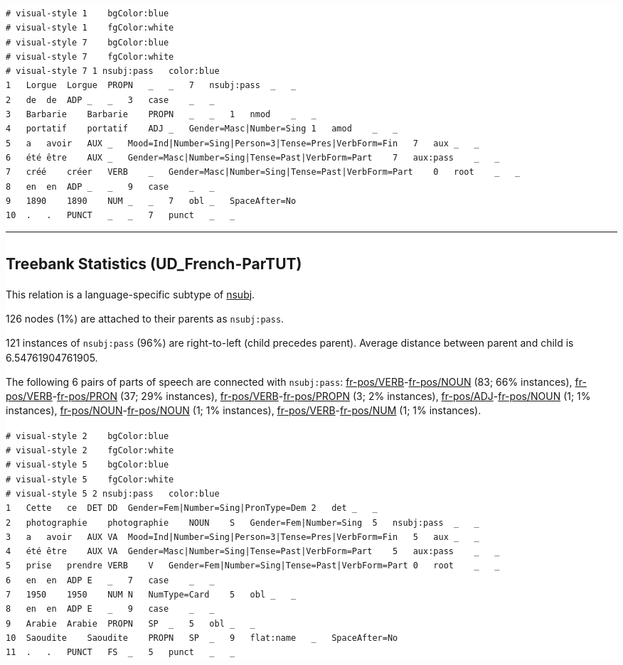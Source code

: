 
~~~ conllu
# visual-style 1	bgColor:blue
# visual-style 1	fgColor:white
# visual-style 7	bgColor:blue
# visual-style 7	fgColor:white
# visual-style 7 1 nsubj:pass	color:blue
1	Lorgue	Lorgue	PROPN	_	_	7	nsubj:pass	_	_
2	de	de	ADP	_	_	3	case	_	_
3	Barbarie	Barbarie	PROPN	_	_	1	nmod	_	_
4	portatif	portatif	ADJ	_	Gender=Masc|Number=Sing	1	amod	_	_
5	a	avoir	AUX	_	Mood=Ind|Number=Sing|Person=3|Tense=Pres|VerbForm=Fin	7	aux	_	_
6	été	être	AUX	_	Gender=Masc|Number=Sing|Tense=Past|VerbForm=Part	7	aux:pass	_	_
7	créé	créer	VERB	_	Gender=Masc|Number=Sing|Tense=Past|VerbForm=Part	0	root	_	_
8	en	en	ADP	_	_	9	case	_	_
9	1890	1890	NUM	_	_	7	obl	_	SpaceAfter=No
10	.	.	PUNCT	_	_	7	punct	_	_

~~~




--------------------------------------------------------------------------------

## Treebank Statistics (UD_French-ParTUT)

This relation is a language-specific subtype of [nsubj]().

126 nodes (1%) are attached to their parents as `nsubj:pass`.

121 instances of `nsubj:pass` (96%) are right-to-left (child precedes parent).
Average distance between parent and child is 6.54761904761905.

The following 6 pairs of parts of speech are connected with `nsubj:pass`: [fr-pos/VERB]()-[fr-pos/NOUN]() (83; 66% instances), [fr-pos/VERB]()-[fr-pos/PRON]() (37; 29% instances), [fr-pos/VERB]()-[fr-pos/PROPN]() (3; 2% instances), [fr-pos/ADJ]()-[fr-pos/NOUN]() (1; 1% instances), [fr-pos/NOUN]()-[fr-pos/NOUN]() (1; 1% instances), [fr-pos/VERB]()-[fr-pos/NUM]() (1; 1% instances).


~~~ conllu
# visual-style 2	bgColor:blue
# visual-style 2	fgColor:white
# visual-style 5	bgColor:blue
# visual-style 5	fgColor:white
# visual-style 5 2 nsubj:pass	color:blue
1	Cette	ce	DET	DD	Gender=Fem|Number=Sing|PronType=Dem	2	det	_	_
2	photographie	photographie	NOUN	S	Gender=Fem|Number=Sing	5	nsubj:pass	_	_
3	a	avoir	AUX	VA	Mood=Ind|Number=Sing|Person=3|Tense=Pres|VerbForm=Fin	5	aux	_	_
4	été	être	AUX	VA	Gender=Masc|Number=Sing|Tense=Past|VerbForm=Part	5	aux:pass	_	_
5	prise	prendre	VERB	V	Gender=Fem|Number=Sing|Tense=Past|VerbForm=Part	0	root	_	_
6	en	en	ADP	E	_	7	case	_	_
7	1950	1950	NUM	N	NumType=Card	5	obl	_	_
8	en	en	ADP	E	_	9	case	_	_
9	Arabie	Arabie	PROPN	SP	_	5	obl	_	_
10	Saoudite	Saoudite	PROPN	SP	_	9	flat:name	_	SpaceAfter=No
11	.	.	PUNCT	FS	_	5	punct	_	_

~~~
